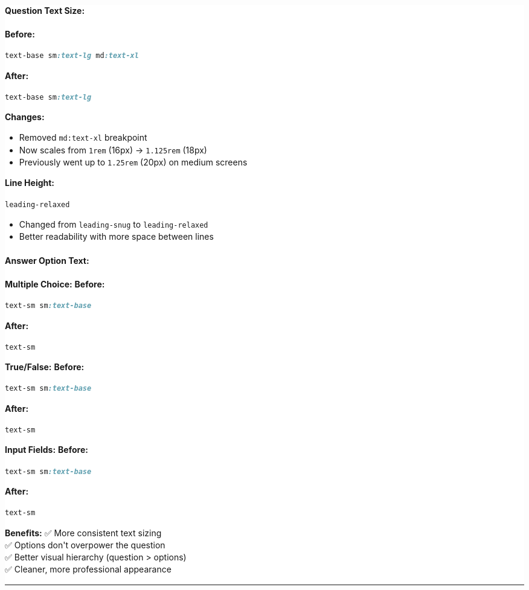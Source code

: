 #### Question Text Size:
**Before:**
```css
text-base sm:text-lg md:text-xl
```

**After:**
```css
text-base sm:text-lg
```

**Changes:**
- Removed `md:text-xl` breakpoint
- Now scales from `1rem` (16px) → `1.125rem` (18px)
- Previously went up to `1.25rem` (20px) on medium screens

**Line Height:**
```css
leading-relaxed
```
- Changed from `leading-snug` to `leading-relaxed`
- Better readability with more space between lines

#### Answer Option Text:
**Multiple Choice:**
**Before:**
```css
text-sm sm:text-base
```

**After:**
```css
text-sm
```

**True/False:**
**Before:**
```css
text-sm sm:text-base
```

**After:**
```css
text-sm
```

**Input Fields:**
**Before:**
```css
text-sm sm:text-base
```

**After:**
```css
text-sm
```

**Benefits:**
✅ More consistent text sizing  
✅ Options don't overpower the question  
✅ Better visual hierarchy (question > options)  
✅ Cleaner, more professional appearance  

---